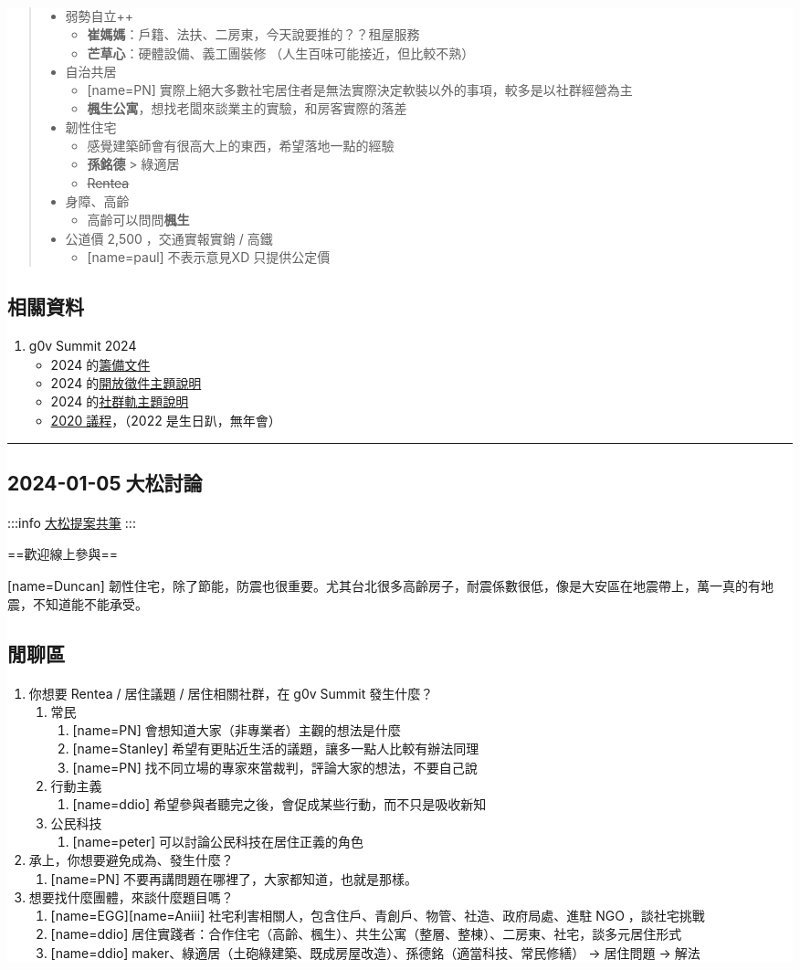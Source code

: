    >   - 弱勢自立++
   >     - **崔媽媽**：戶籍、法扶、二房東，今天說要推的？？租屋服務
   >     - **芒草心**：硬體設備、義工團裝修 （人生百味可能接近，但比較不熟）
   >   - 自治共居
   >     - [name=PN] 實際上絕大多數社宅居住者是無法實際決定軟裝以外的事項，較多是以社群經營為主
   >     - **楓生公寓**，想找老闆來談業主的實驗，和房客實際的落差
   >   - 韌性住宅
   >     - 感覺建築師會有很高大上的東西，希望落地一點的經驗
   >     - **孫銘德**  > 綠適居 
   >     - ~~Rentea~~
   >   - 身障、高齡
   >     - 高齡可以問問**楓生**
   >   - 公道價 2,500 ，交通實報實銷 / 高鐵  
   >     - [name=paul] 不表示意見XD 只提供公定價
## 相關資料

1. g0v Summit 2024
   - 2024 的[籌備文件](https://g0v.hackmd.io/@summit2024/book/)
   - 2024 的[開放徵件主題說明](https://g0v.hackmd.io/svv0mVGfQS-jpksPpBC7VA?view#%E4%B8%BB%E9%A1%8C%E5%8F%8A%E9%97%9C%E9%8D%B5%E5%AD%97)
   - 2024 的[社群軌主題說明](https://g0v.hackmd.io/@summit2024/BkSK5D1hh/%2F8vwQPW8XSqSzv_NHhgVJvA)
   - [2020 議程](https://summit.g0v.tw/2020/agenda/)，（2022 是生日趴，無年會）



---
## 2024-01-05 大松討論

:::info
[大松提案共筆](https://g0v.hackmd.io/kHm-7vUzSVa6piLJM3H7cA)
:::

==歡迎線上參與==

[name=Duncan] 韌性住宅，除了節能，防震也很重要。尤其台北很多高齡房子，耐震係數很低，像是大安區在地震帶上，萬一真的有地震，不知道能不能承受。



## 閒聊區

1. 你想要 Rentea / 居住議題 / 居住相關社群，在 g0v Summit 發生什麼？
   1. 常民
      1. [name=PN] 會想知道大家（非專業者）主觀的想法是什麼
      2. [name=Stanley] 希望有更貼近生活的議題，讓多一點人比較有辦法同理
      3. [name=PN]  找不同立場的專家來當裁判，評論大家的想法，不要自己說
   1. 行動主義
      1. [name=ddio] 希望參與者聽完之後，會促成某些行動，而不只是吸收新知
   2. 公民科技
      1. [name=peter] 可以討論公民科技在居住正義的角色
3. 承上，你想要避免成為、發生什麼？
   1. [name=PN]  不要再講問題在哪裡了，大家都知道，也就是那樣。
5. 想要找什麼團體，來談什麼題目嗎？
   1. [name=EGG][name=Aniii] 社宅利害相關人，包含住戶、青創戶、物管、社造、政府局處、進駐 NGO ，談社宅挑戰
   2. [name=ddio] 居住實踐者：合作住宅（高齡、楓生）、共生公寓（整層、整棟）、二房東、社宅，談多元居住形式
   3. [name=ddio] maker、綠適居（土砲綠建築、既成房屋改造）、孫德銘（適當科技、常民修繕） → 居住問題 → 解法
